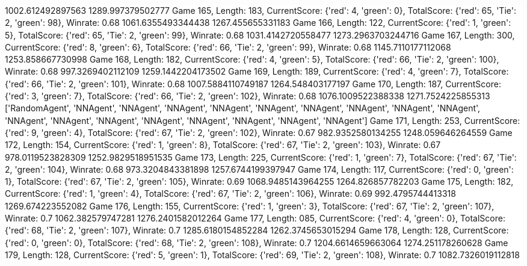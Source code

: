 1002.612492897563
1289.997379502777
Game 165, Length: 183,      CurrentScore: {'red': 4, 'green': 0},      TotalScore: {'red': 65, 'Tie': 2, 'green': 98},  Winrate: 0.68
1061.6355493344438
1267.455655331183
Game 166, Length: 122,      CurrentScore: {'red': 1, 'green': 5},      TotalScore: {'red': 65, 'Tie': 2, 'green': 99},  Winrate: 0.68
1031.4142720558477
1273.2963703244716
Game 167, Length: 300,      CurrentScore: {'red': 8, 'green': 6},      TotalScore: {'red': 66, 'Tie': 2, 'green': 99},  Winrate: 0.68
1145.7110177112068
1253.858667730998
Game 168, Length: 182,      CurrentScore: {'red': 4, 'green': 5},      TotalScore: {'red': 66, 'Tie': 2, 'green': 100},  Winrate: 0.68
997.3269402112109
1259.1442204173502
Game 169, Length: 189,      CurrentScore: {'red': 4, 'green': 7},      TotalScore: {'red': 66, 'Tie': 2, 'green': 101},  Winrate: 0.68
1007.5884110749187
1264.548403177197
Game 170, Length: 187,      CurrentScore: {'red': 3, 'green': 7},      TotalScore: {'red': 66, 'Tie': 2, 'green': 102},  Winrate: 0.68
1076.1009522388338
1271.7524225855313
['RandomAgent', 'NNAgent', 'NNAgent', 'NNAgent', 'NNAgent', 'NNAgent', 'NNAgent', 'NNAgent', 'NNAgent', 'NNAgent', 'NNAgent', 'NNAgent', 'NNAgent', 'NNAgent', 'NNAgent', 'NNAgent', 'NNAgent', 'NNAgent']
Game 171, Length: 253,      CurrentScore: {'red': 9, 'green': 4},      TotalScore: {'red': 67, 'Tie': 2, 'green': 102},  Winrate: 0.67
982.9352580134255
1248.059646264559
Game 172, Length: 154,      CurrentScore: {'red': 1, 'green': 8},      TotalScore: {'red': 67, 'Tie': 2, 'green': 103},  Winrate: 0.67
978.0119523828309
1252.9829518951535
Game 173, Length: 225,      CurrentScore: {'red': 1, 'green': 7},      TotalScore: {'red': 67, 'Tie': 2, 'green': 104},  Winrate: 0.68
973.3204843381898
1257.6744199397947
Game 174, Length: 117,      CurrentScore: {'red': 0, 'green': 1},      TotalScore: {'red': 67, 'Tie': 2, 'green': 105},  Winrate: 0.69
1068.9485143964255
1264.826857782203
Game 175, Length: 182,      CurrentScore: {'red': 1, 'green': 4},      TotalScore: {'red': 67, 'Tie': 2, 'green': 106},  Winrate: 0.69
992.4795744413318
1269.674223552082
Game 176, Length: 155,      CurrentScore: {'red': 1, 'green': 3},      TotalScore: {'red': 67, 'Tie': 2, 'green': 107},  Winrate: 0.7
1062.382579747281
1276.2401582012264
Game 177, Length: 085,      CurrentScore: {'red': 4, 'green': 0},      TotalScore: {'red': 68, 'Tie': 2, 'green': 107},  Winrate: 0.7
1285.6180154852284
1262.3745653015294
Game 178, Length: 128,      CurrentScore: {'red': 0, 'green': 0},      TotalScore: {'red': 68, 'Tie': 2, 'green': 108},  Winrate: 0.7
1204.6614659663064
1274.251178260628
Game 179, Length: 128,      CurrentScore: {'red': 5, 'green': 1},      TotalScore: {'red': 69, 'Tie': 2, 'green': 108},  Winrate: 0.7
1082.7326019112818
